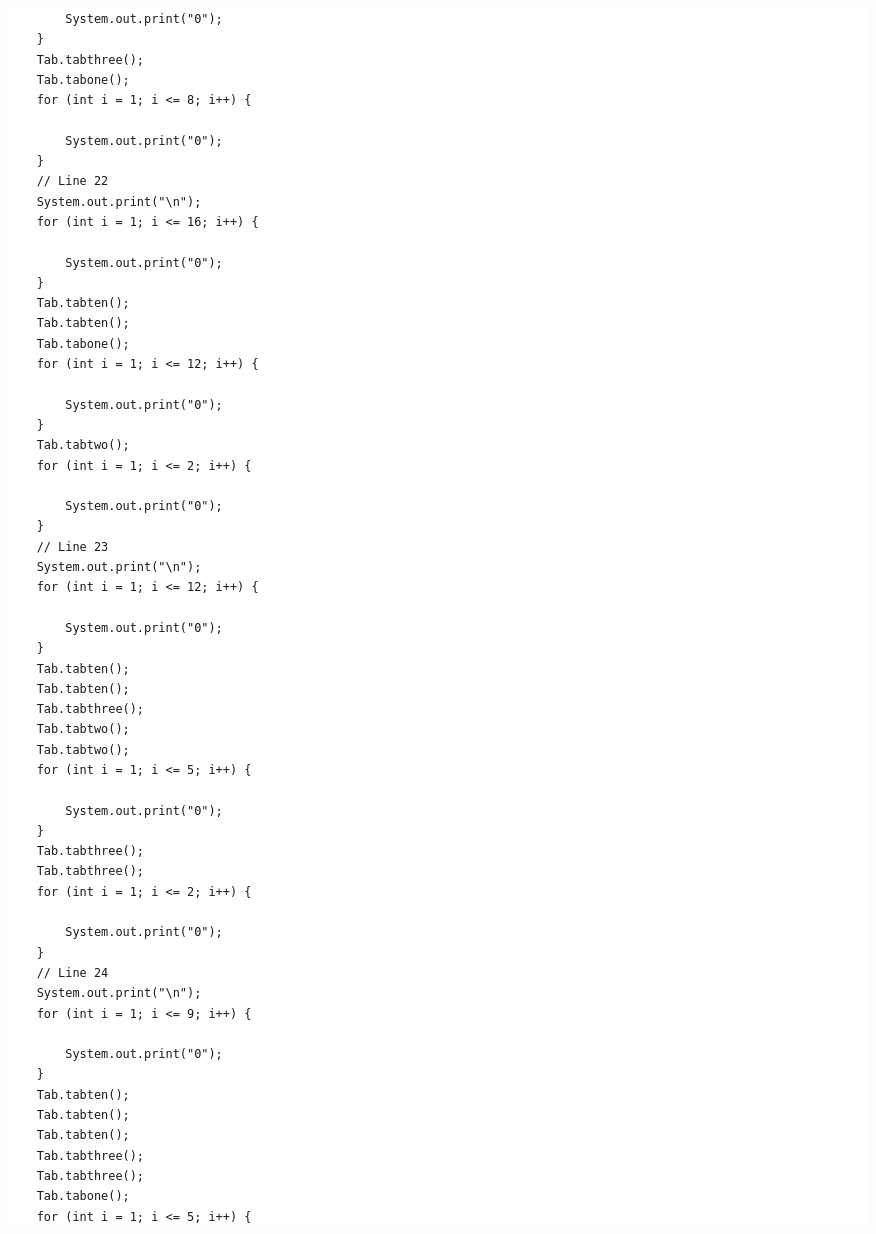             System.out.print("0");
        }
        Tab.tabthree();
        Tab.tabone();
        for (int i = 1; i <= 8; i++) {

            System.out.print("0");
        }
        // Line 22
        System.out.print("\n");
        for (int i = 1; i <= 16; i++) {

            System.out.print("0");
        }
        Tab.tabten();
        Tab.tabten();
        Tab.tabone();
        for (int i = 1; i <= 12; i++) {

            System.out.print("0");
        }
        Tab.tabtwo();
        for (int i = 1; i <= 2; i++) {

            System.out.print("0");
        }
        // Line 23
        System.out.print("\n");
        for (int i = 1; i <= 12; i++) {

            System.out.print("0");
        }
        Tab.tabten();
        Tab.tabten();
        Tab.tabthree();
        Tab.tabtwo();
        Tab.tabtwo();
        for (int i = 1; i <= 5; i++) {

            System.out.print("0");
        }
        Tab.tabthree();
        Tab.tabthree();
        for (int i = 1; i <= 2; i++) {

            System.out.print("0");
        }
        // Line 24
        System.out.print("\n");
        for (int i = 1; i <= 9; i++) {

            System.out.print("0");
        }
        Tab.tabten();
        Tab.tabten();
        Tab.tabten();
        Tab.tabthree();
        Tab.tabthree();
        Tab.tabone();
        for (int i = 1; i <= 5; i++) {
